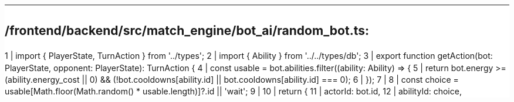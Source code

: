 --------------------------------------------------------------------------------
/frontend/backend/src/match_engine/bot_ai/random_bot.ts:
--------------------------------------------------------------------------------
 1 | import { PlayerState, TurnAction } from '../types';
 2 | import { Ability } from '../../types/db';
 3 | export function getAction(bot: PlayerState, opponent: PlayerState): TurnAction {
 4 |   const usable = bot.abilities.filter((ability: Ability) => {
 5 |     return bot.energy >= (ability.energy_cost || 0) && (!bot.cooldowns[ability.id] || bot.cooldowns[ability.id] === 0);
 6 |   });
 7 | 
 8 |   const choice = usable[Math.floor(Math.random() * usable.length)]?.id || 'wait';
 9 | 
10 |   return {
11 |     actorId: bot.id,
12 |     abilityId: choice,
